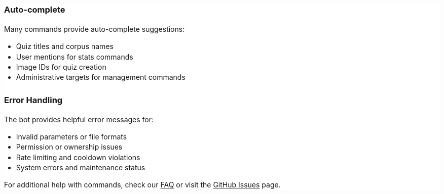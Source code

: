 ### Auto-complete

Many commands provide auto-complete suggestions:

- Quiz titles and corpus names
- User mentions for stats commands
- Image IDs for quiz creation
- Administrative targets for management commands

### Error Handling

The bot provides helpful error messages for:

- Invalid parameters or file formats
- Permission or ownership issues
- Rate limiting and cooldown violations
- System errors and maintenance status

For additional help with commands, check our [FAQ](/faq) or visit the [GitHub Issues](https://github.com/anthonyronda/learn-polish-bot/issues) page.

